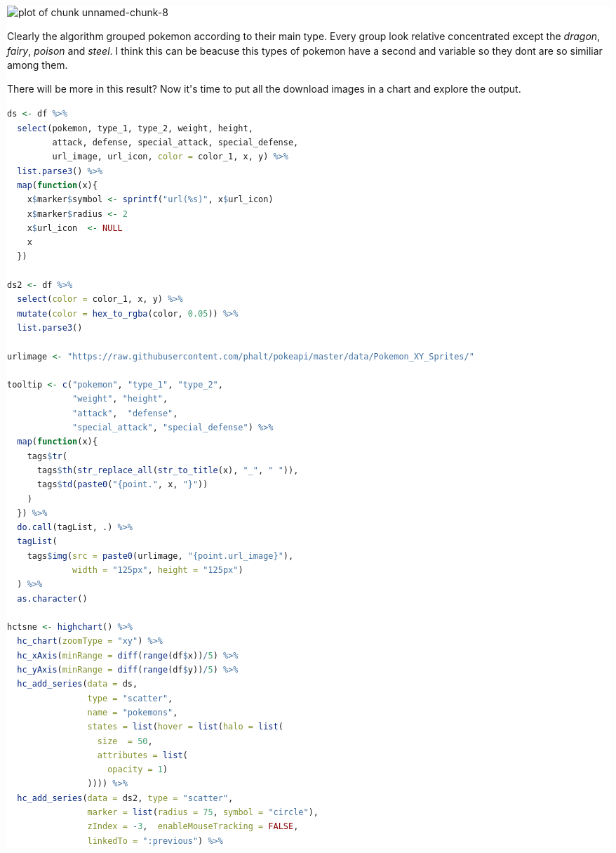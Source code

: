 <img src="/images/pokemon-visualize-em-all/unnamed-chunk-8-1.png" title="plot of chunk unnamed-chunk-8" alt="plot of chunk unnamed-chunk-8" style="display: block; margin: auto;" />


Clearly the algorithm grouped pokemon according to their main type. Every
group look relative concentrated except the *dragon*, *fairy*, *poison* and
*steel*. I think this can be beacuse this types of pokemon have a second and
variable so they dont are so similiar among them.

There will be more in this result? Now it's time to put all the 
download images in a chart and explore the output. 



```r
ds <- df %>% 
  select(pokemon, type_1, type_2, weight, height,
         attack, defense, special_attack, special_defense,
         url_image, url_icon, color = color_1, x, y) %>% 
  list.parse3() %>% 
  map(function(x){
    x$marker$symbol <- sprintf("url(%s)", x$url_icon)
    x$marker$radius <- 2
    x$url_icon  <- NULL
    x
  })

ds2 <- df %>% 
  select(color = color_1, x, y) %>%
  mutate(color = hex_to_rgba(color, 0.05)) %>% 
  list.parse3()

urlimage <- "https://raw.githubusercontent.com/phalt/pokeapi/master/data/Pokemon_XY_Sprites/"

tooltip <- c("pokemon", "type_1", "type_2",
             "weight", "height",
             "attack",  "defense",
             "special_attack", "special_defense") %>%
  map(function(x){
    tags$tr(
      tags$th(str_replace_all(str_to_title(x), "_", " ")),
      tags$td(paste0("{point.", x, "}"))
    )
  }) %>% 
  do.call(tagList, .) %>% 
  tagList(
    tags$img(src = paste0(urlimage, "{point.url_image}"),
             width = "125px", height = "125px")
  ) %>% 
  as.character()

hctsne <- highchart() %>% 
  hc_chart(zoomType = "xy") %>% 
  hc_xAxis(minRange = diff(range(df$x))/5) %>%
  hc_yAxis(minRange = diff(range(df$y))/5) %>%
  hc_add_series(data = ds,
                type = "scatter",
                name = "pokemons",
                states = list(hover = list(halo = list(
                  size  = 50,
                  attributes = list(
                    opacity = 1)
                )))) %>%
  hc_add_series(data = ds2, type = "scatter",
                marker = list(radius = 75, symbol = "circle"),
                zIndex = -3,  enableMouseTracking = FALSE,
                linkedTo = ":previous") %>%
```